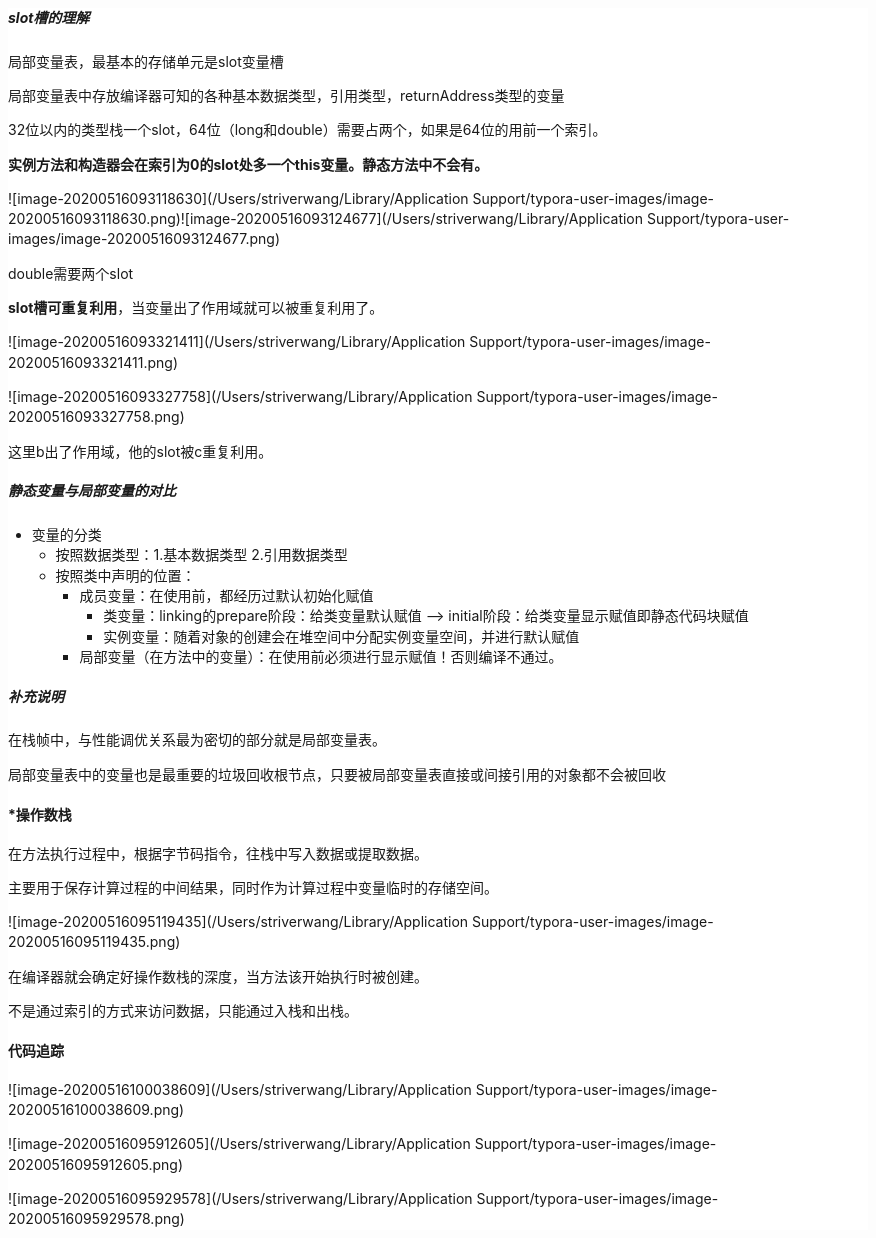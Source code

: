 ##### slot槽的理解

局部变量表，最基本的存储单元是slot变量槽

局部变量表中存放编译器可知的各种基本数据类型，引用类型，returnAddress类型的变量

32位以内的类型栈一个slot，64位（long和double）需要占两个，如果是64位的用前一个索引。

**实例方法和构造器会在索引为0的slot处多一个this变量。静态方法中不会有。**

![image-20200516093118630](/Users/striverwang/Library/Application Support/typora-user-images/image-20200516093118630.png)![image-20200516093124677](/Users/striverwang/Library/Application Support/typora-user-images/image-20200516093124677.png)

double需要两个slot

**slot槽可重复利用**，当变量出了作用域就可以被重复利用了。

![image-20200516093321411](/Users/striverwang/Library/Application Support/typora-user-images/image-20200516093321411.png)

![image-20200516093327758](/Users/striverwang/Library/Application Support/typora-user-images/image-20200516093327758.png)

这里b出了作用域，他的slot被c重复利用。

##### 静态变量与局部变量的对比

- 变量的分类
  - 按照数据类型：1.基本数据类型 2.引用数据类型
  - 按照类中声明的位置：
    - 成员变量：在使用前，都经历过默认初始化赋值
      - 类变量：linking的prepare阶段：给类变量默认赋值 --> initial阶段：给类变量显示赋值即静态代码块赋值
      - 实例变量：随着对象的创建会在堆空间中分配实例变量空间，并进行默认赋值
    - 局部变量（在方法中的变量）：在使用前必须进行显示赋值！否则编译不通过。

##### 补充说明

在栈帧中，与性能调优关系最为密切的部分就是局部变量表。

局部变量表中的变量也是最重要的垃圾回收根节点，只要被局部变量表直接或间接引用的对象都不会被回收

#### *操作数栈

在方法执行过程中，根据字节码指令，往栈中写入数据或提取数据。

主要用于保存计算过程的中间结果，同时作为计算过程中变量临时的存储空间。

![image-20200516095119435](/Users/striverwang/Library/Application Support/typora-user-images/image-20200516095119435.png)

在编译器就会确定好操作数栈的深度，当方法该开始执行时被创建。

不是通过索引的方式来访问数据，只能通过入栈和出栈。

#### 代码追踪

![image-20200516100038609](/Users/striverwang/Library/Application Support/typora-user-images/image-20200516100038609.png)

![image-20200516095912605](/Users/striverwang/Library/Application Support/typora-user-images/image-20200516095912605.png)

![image-20200516095929578](/Users/striverwang/Library/Application Support/typora-user-images/image-20200516095929578.png)
